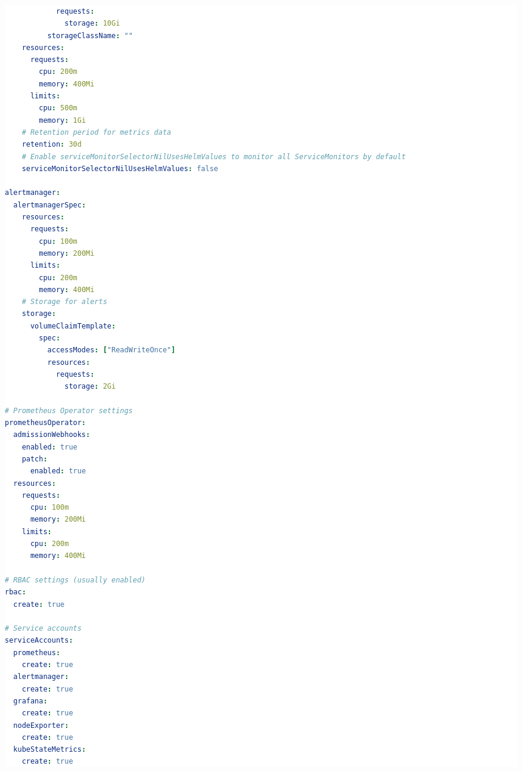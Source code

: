 ```yaml
            requests:
              storage: 10Gi
          storageClassName: ""
    resources:
      requests:
        cpu: 200m
        memory: 400Mi
      limits:
        cpu: 500m
        memory: 1Gi
    # Retention period for metrics data
    retention: 30d
    # Enable serviceMonitorSelectorNilUsesHelmValues to monitor all ServiceMonitors by default
    serviceMonitorSelectorNilUsesHelmValues: false

alertmanager:
  alertmanagerSpec:
    resources:
      requests:
        cpu: 100m
        memory: 200Mi
      limits:
        cpu: 200m
        memory: 400Mi
    # Storage for alerts
    storage:
      volumeClaimTemplate:
        spec:
          accessModes: ["ReadWriteOnce"]
          resources:
            requests:
              storage: 2Gi

# Prometheus Operator settings
prometheusOperator:
  admissionWebhooks:
    enabled: true
    patch:
      enabled: true
  resources:
    requests:
      cpu: 100m
      memory: 200Mi
    limits:
      cpu: 200m
      memory: 400Mi

# RBAC settings (usually enabled)
rbac:
  create: true

# Service accounts
serviceAccounts:
  prometheus:
    create: true
  alertmanager:
    create: true
  grafana:
    create: true
  nodeExporter:
    create: true
  kubeStateMetrics:
    create: true
```